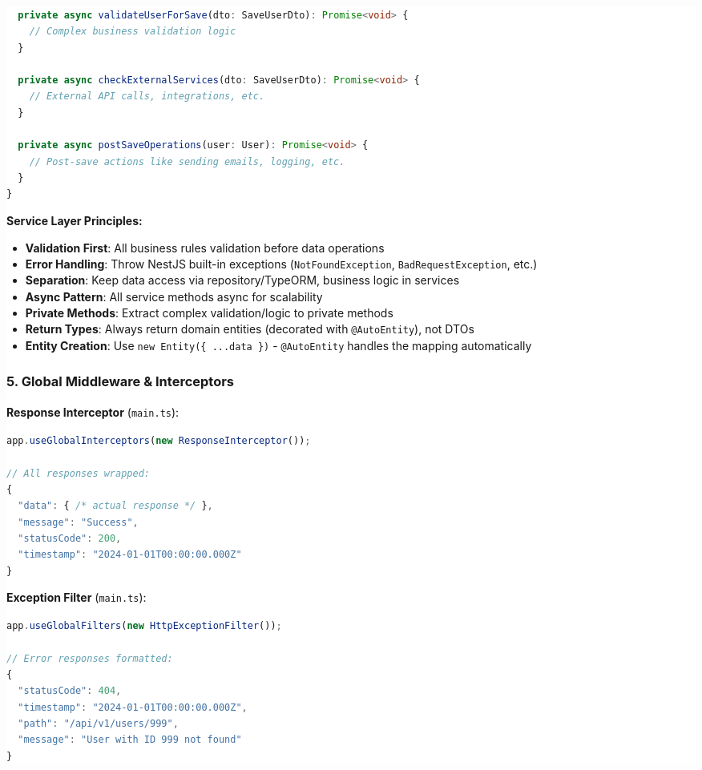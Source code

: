 ```typescript
  private async validateUserForSave(dto: SaveUserDto): Promise<void> {
    // Complex business validation logic
  }
  
  private async checkExternalServices(dto: SaveUserDto): Promise<void> {
    // External API calls, integrations, etc.
  }
  
  private async postSaveOperations(user: User): Promise<void> {
    // Post-save actions like sending emails, logging, etc.
  }
}
```

**Service Layer Principles:**
- **Validation First**: All business rules validation before data operations
- **Error Handling**: Throw NestJS built-in exceptions (`NotFoundException`, `BadRequestException`, etc.)
- **Separation**: Keep data access via repository/TypeORM, business logic in services
- **Async Pattern**: All service methods async for scalability
- **Private Methods**: Extract complex validation/logic to private methods
- **Return Types**: Always return domain entities (decorated with `@AutoEntity`), not DTOs
- **Entity Creation**: Use `new Entity({ ...data })` - `@AutoEntity` handles the mapping automatically

### 5. Global Middleware & Interceptors

**Response Interceptor** (`main.ts`):
```typescript
app.useGlobalInterceptors(new ResponseInterceptor());

// All responses wrapped:
{
  "data": { /* actual response */ },
  "message": "Success",
  "statusCode": 200,
  "timestamp": "2024-01-01T00:00:00.000Z"
}
```

**Exception Filter** (`main.ts`):
```typescript
app.useGlobalFilters(new HttpExceptionFilter());

// Error responses formatted:
{
  "statusCode": 404,
  "timestamp": "2024-01-01T00:00:00.000Z",
  "path": "/api/v1/users/999",
  "message": "User with ID 999 not found"
}
```
